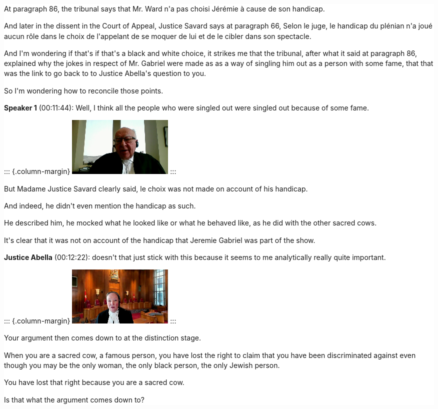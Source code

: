 At paragraph 86, the tribunal says that Mr. Ward n'a pas choisi Jérémie à cause de son handicap.

And later in the dissent in the Court of Appeal, Justice Savard says at paragraph 66, Selon le juge, le handicap du plénian n'a joué aucun rôle dans le choix de l'appelant de se moquer de lui et de le cibler dans son spectacle.

And I'm wondering if that's if that's a black and white choice, it strikes me that the tribunal, after what it said at paragraph 86, explained why the jokes in respect of Mr. Gabriel were made as as a way of singling him out as a person with some fame, that that was the link to go back to to Justice Abella's question to you.

So I'm wondering how to reconcile those points.

**Speaker 1** (00:11:44): Well, I think all the people who were singled out were singled out because of some fame.

::: {.column-margin}
![](723.png)
:::

But Madame Justice Savard clearly said, le choix was not made on account of his handicap.

And indeed, he didn't even mention the handicap as such.

He described him, he mocked what he looked like or what he behaved like, as he did with the other sacred cows.

It's clear that it was not on account of the handicap that Jeremie Gabriel was part of the show.

**Justice Abella** (00:12:22): doesn't that just stick with this because it seems to me analytically really quite important.

::: {.column-margin}
![](763.png)
:::

Your argument then comes down to at the distinction stage.

When you are a sacred cow, a famous person, you have lost the right to claim that you have been discriminated against even though you may be the only woman, the only black person, the only Jewish person.

You have lost that right because you are a sacred cow.

Is that what the argument comes down to?
